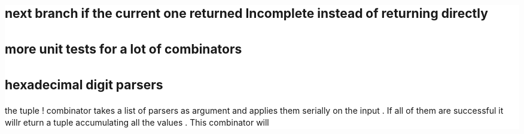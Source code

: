 next
branch
if
the
current
one
returned
Incomplete
instead
of
returning
directly
-
more
unit
tests
for
a
lot
of
combinators
-
hexadecimal
digit
parsers
-
the
tuple
!
combinator
takes
a
list
of
parsers
as
argument
and
applies
them
serially
on
the
input
.
If
all
of
them
are
successful
it
willr
eturn
a
tuple
accumulating
all
the
values
.
This
combinator
will